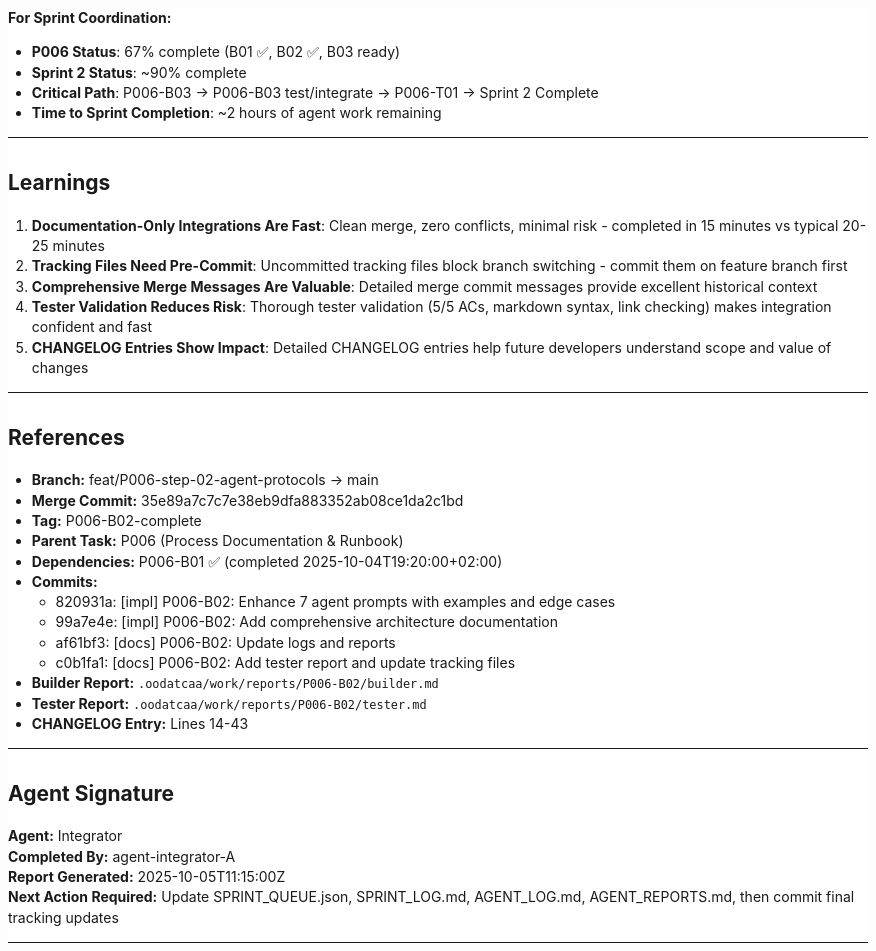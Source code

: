 **For Sprint Coordination:**
- **P006 Status**: 67% complete (B01 ✅, B02 ✅, B03 ready)
- **Sprint 2 Status**: ~90% complete
- **Critical Path**: P006-B03 → P006-B03 test/integrate → P006-T01 → Sprint 2 Complete
- **Time to Sprint Completion**: ~2 hours of agent work remaining

---

## Learnings

1. **Documentation-Only Integrations Are Fast**: Clean merge, zero conflicts, minimal risk - completed in 15 minutes vs typical 20-25 minutes
2. **Tracking Files Need Pre-Commit**: Uncommitted tracking files block branch switching - commit them on feature branch first
3. **Comprehensive Merge Messages Are Valuable**: Detailed merge commit messages provide excellent historical context
4. **Tester Validation Reduces Risk**: Thorough tester validation (5/5 ACs, markdown syntax, link checking) makes integration confident and fast
5. **CHANGELOG Entries Show Impact**: Detailed CHANGELOG entries help future developers understand scope and value of changes

---

## References

- **Branch:** feat/P006-step-02-agent-protocols → main
- **Merge Commit:** 35e89a7c7c7e38eb9dfa883352ab08ce1da2c1bd
- **Tag:** P006-B02-complete
- **Parent Task:** P006 (Process Documentation & Runbook)
- **Dependencies:** P006-B01 ✅ (completed 2025-10-04T19:20:00+02:00)
- **Commits:** 
  - 820931a: [impl] P006-B02: Enhance 7 agent prompts with examples and edge cases
  - 99a7e4e: [impl] P006-B02: Add comprehensive architecture documentation
  - af61bf3: [docs] P006-B02: Update logs and reports
  - c0b1fa1: [docs] P006-B02: Add tester report and update tracking files
- **Builder Report:** `.oodatcaa/work/reports/P006-B02/builder.md`
- **Tester Report:** `.oodatcaa/work/reports/P006-B02/tester.md`
- **CHANGELOG Entry:** Lines 14-43

---

## Agent Signature

**Agent:** Integrator  
**Completed By:** agent-integrator-A  
**Report Generated:** 2025-10-05T11:15:00Z  
**Next Action Required:** Update SPRINT_QUEUE.json, SPRINT_LOG.md, AGENT_LOG.md, AGENT_REPORTS.md, then commit final tracking updates

---
